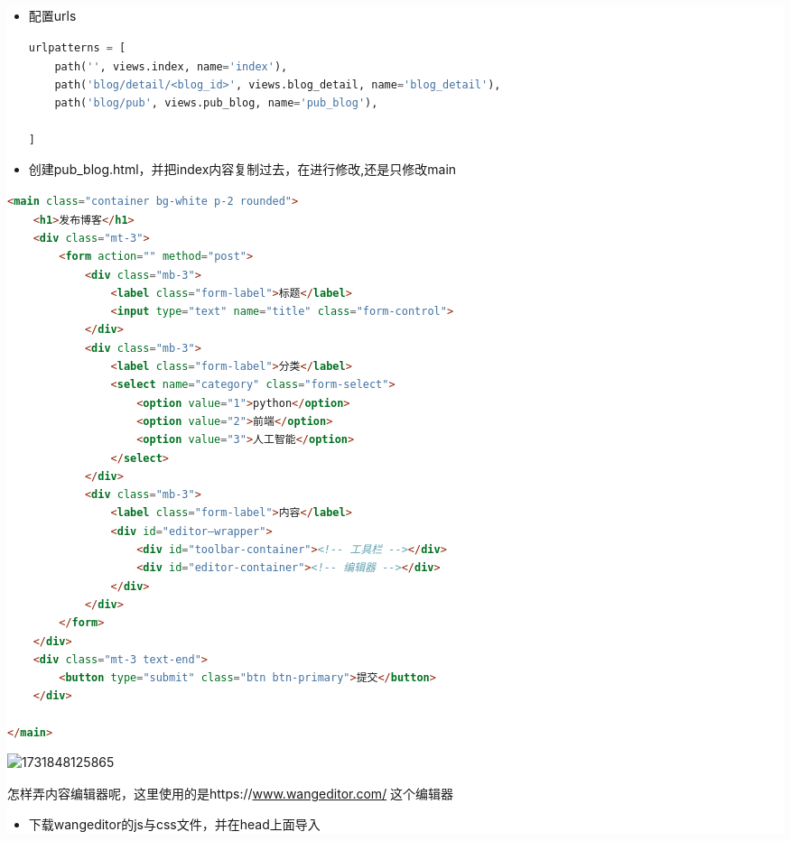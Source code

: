   

- 配置urls
  ```python
  urlpatterns = [
      path('', views.index, name='index'),
      path('blog/detail/<blog_id>', views.blog_detail, name='blog_detail'),
      path('blog/pub', views.pub_blog, name='pub_blog'),
  
  ]
  
  ```

  

- 创建pub_blog.html，并把index内容复制过去，在进行修改,还是只修改main

```html
<main class="container bg-white p-2 rounded">
    <h1>发布博客</h1>
    <div class="mt-3">
        <form action="" method="post">
            <div class="mb-3">
                <label class="form-label">标题</label>
                <input type="text" name="title" class="form-control">
            </div>
            <div class="mb-3">
                <label class="form-label">分类</label>
                <select name="category" class="form-select">
                    <option value="1">python</option>
                    <option value="2">前端</option>
                    <option value="3">人工智能</option>
                </select>
            </div>
            <div class="mb-3">
                <label class="form-label">内容</label>
                <div id="editor—wrapper">
                    <div id="toolbar-container"><!-- 工具栏 --></div>
                    <div id="editor-container"><!-- 编辑器 --></div>
                </div>
            </div>
        </form>
    </div>
    <div class="mt-3 text-end">
        <button type="submit" class="btn btn-primary">提交</button>
    </div>

</main>
```

![1731848125865](D:\BaiduNetdiskDownload\BlogVoyage\notebook\images\1731848125865.png)

怎样弄内容编辑器呢，这里使用的是https://www.wangeditor.com/ 这个编辑器

- 下载wangeditor的js与css文件，并在head上面导入
